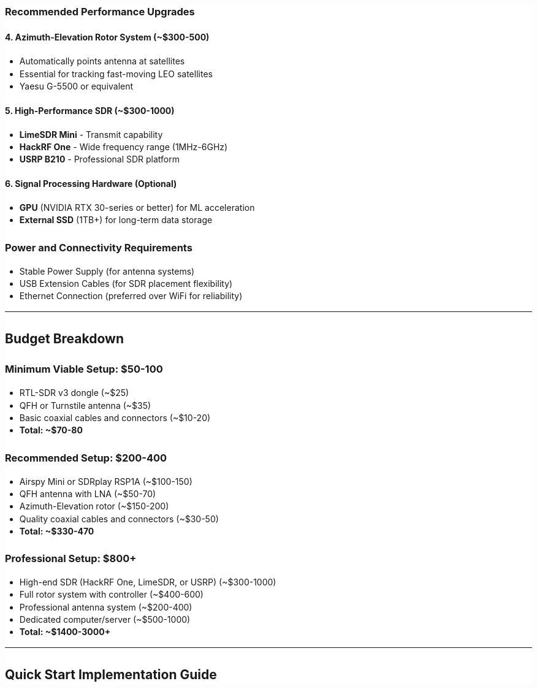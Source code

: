 ### Recommended Performance Upgrades

#### 4. Azimuth-Elevation Rotor System (~$300-500)
- Automatically points antenna at satellites
- Essential for tracking fast-moving LEO satellites
- Yaesu G-5500 or equivalent

#### 5. High-Performance SDR (~$300-1000)
- **LimeSDR Mini** - Transmit capability
- **HackRF One** - Wide frequency range (1MHz-6GHz)
- **USRP B210** - Professional SDR platform

#### 6. Signal Processing Hardware (Optional)
- **GPU** (NVIDIA RTX 30-series or better) for ML acceleration
- **External SSD** (1TB+) for long-term data storage

### Power and Connectivity Requirements
- Stable Power Supply (for antenna systems)
- USB Extension Cables (for SDR placement flexibility)
- Ethernet Connection (preferred over WiFi for reliability)

---

## Budget Breakdown

### Minimum Viable Setup: $50-100
- RTL-SDR v3 dongle (~$25)
- QFH or Turnstile antenna (~$35)
- Basic coaxial cables and connectors (~$10-20)
- **Total: ~$70-80**

### Recommended Setup: $200-400
- Airspy Mini or SDRplay RSP1A (~$100-150)
- QFH antenna with LNA (~$50-70)
- Azimuth-Elevation rotor (~$150-200)
- Quality coaxial cables and connectors (~$30-50)
- **Total: ~$330-470**

### Professional Setup: $800+
- High-end SDR (HackRF One, LimeSDR, or USRP) (~$300-1000)
- Full rotor system with controller (~$400-600)
- Professional antenna system (~$200-400)
- Dedicated computer/server (~$500-1000)
- **Total: ~$1400-3000+**

---

## Quick Start Implementation Guide
